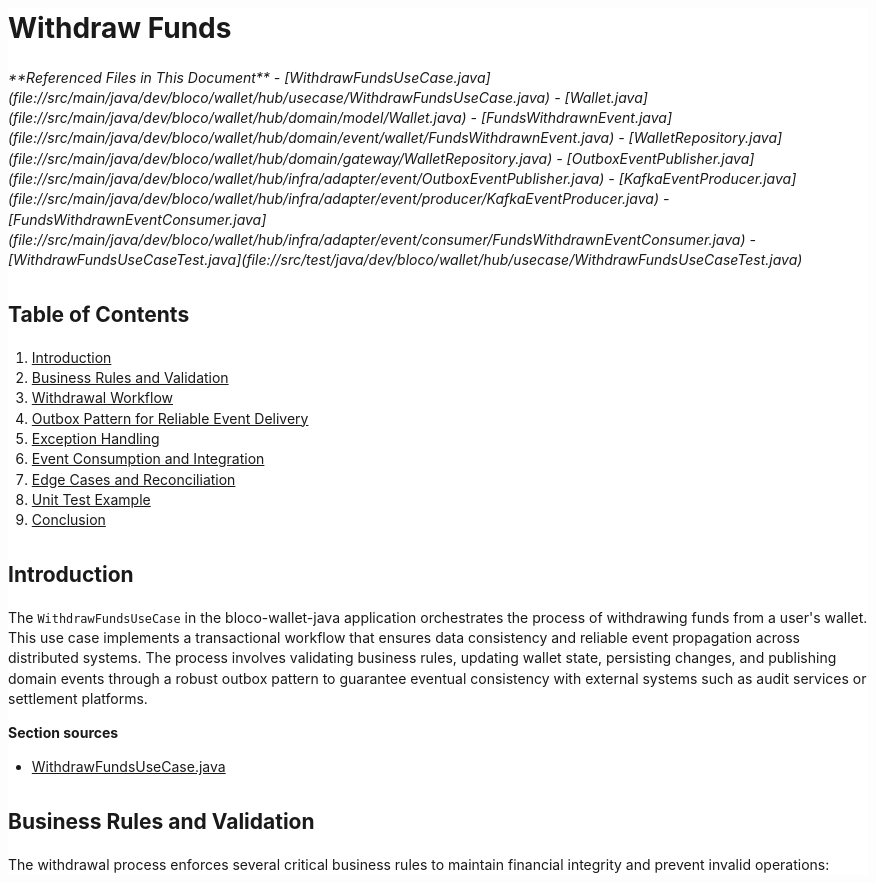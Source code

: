 # Withdraw Funds

<cite>
**Referenced Files in This Document**   
- [WithdrawFundsUseCase.java](file://src/main/java/dev/bloco/wallet/hub/usecase/WithdrawFundsUseCase.java)
- [Wallet.java](file://src/main/java/dev/bloco/wallet/hub/domain/model/Wallet.java)
- [FundsWithdrawnEvent.java](file://src/main/java/dev/bloco/wallet/hub/domain/event/wallet/FundsWithdrawnEvent.java)
- [WalletRepository.java](file://src/main/java/dev/bloco/wallet/hub/domain/gateway/WalletRepository.java)
- [OutboxEventPublisher.java](file://src/main/java/dev/bloco/wallet/hub/infra/adapter/event/OutboxEventPublisher.java)
- [KafkaEventProducer.java](file://src/main/java/dev/bloco/wallet/hub/infra/adapter/event/producer/KafkaEventProducer.java)
- [FundsWithdrawnEventConsumer.java](file://src/main/java/dev/bloco/wallet/hub/infra/adapter/event/consumer/FundsWithdrawnEventConsumer.java)
- [WithdrawFundsUseCaseTest.java](file://src/test/java/dev/bloco/wallet/hub/usecase/WithdrawFundsUseCaseTest.java)
</cite>

## Table of Contents
1. [Introduction](#introduction)
2. [Business Rules and Validation](#business-rules-and-validation)
3. [Withdrawal Workflow](#withdrawal-workflow)
4. [Outbox Pattern for Reliable Event Delivery](#outbox-pattern-for-reliable-event-delivery)
5. [Exception Handling](#exception-handling)
6. [Event Consumption and Integration](#event-consumption-and-integration)
7. [Edge Cases and Reconciliation](#edge-cases-and-reconciliation)
8. [Unit Test Example](#unit-test-example)
9. [Conclusion](#conclusion)

## Introduction

The `WithdrawFundsUseCase` in the bloco-wallet-java application orchestrates the process of withdrawing funds from a user's wallet. This use case implements a transactional workflow that ensures data consistency and reliable event propagation across distributed systems. The process involves validating business rules, updating wallet state, persisting changes, and publishing domain events through a robust outbox pattern to guarantee eventual consistency with external systems such as audit services or settlement platforms.

**Section sources**
- [WithdrawFundsUseCase.java](file://src/main/java/dev/bloco/wallet/hub/usecase/WithdrawFundsUseCase.java#L1-L52)

## Business Rules and Validation

The withdrawal process enforces several critical business rules to maintain financial integrity and prevent invalid operations:
